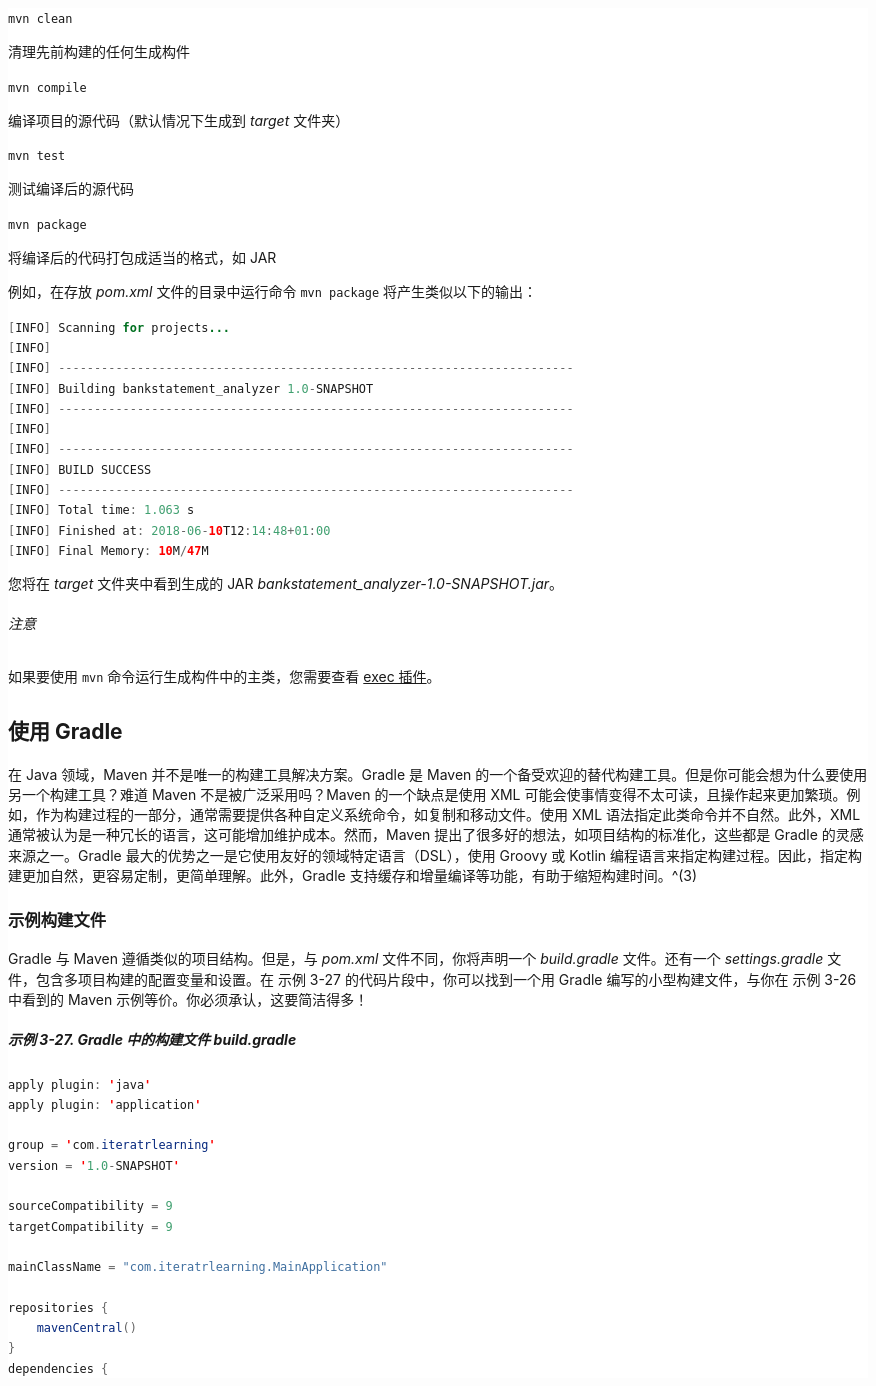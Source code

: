 `mvn clean`

清理先前构建的任何生成构件

`mvn compile`

编译项目的源代码（默认情况下生成到 *target* 文件夹）

`mvn test`

测试编译后的源代码

`mvn package`

将编译后的代码打包成适当的格式，如 JAR

例如，在存放 *pom.xml* 文件的目录中运行命令 `mvn package` 将产生类似以下的输出：

```java
[INFO] Scanning for projects...
[INFO]
[INFO] ------------------------------------------------------------------------
[INFO] Building bankstatement_analyzer 1.0-SNAPSHOT
[INFO] ------------------------------------------------------------------------
[INFO]
[INFO] ------------------------------------------------------------------------
[INFO] BUILD SUCCESS
[INFO] ------------------------------------------------------------------------
[INFO] Total time: 1.063 s
[INFO] Finished at: 2018-06-10T12:14:48+01:00
[INFO] Final Memory: 10M/47M
```

您将在 *target* 文件夹中看到生成的 JAR *bankstatement_analyzer-1.0-SNAPSHOT.jar*。

###### 注意

如果要使用 `mvn` 命令运行生成构件中的主类，您需要查看 [exec 插件](https://oreil.ly/uoPbv)。

## 使用 Gradle

在 Java 领域，Maven 并不是唯一的构建工具解决方案。Gradle 是 Maven 的一个备受欢迎的替代构建工具。但是你可能会想为什么要使用另一个构建工具？难道 Maven 不是被广泛采用吗？Maven 的一个缺点是使用 XML 可能会使事情变得不太可读，且操作起来更加繁琐。例如，作为构建过程的一部分，通常需要提供各种自定义系统命令，如复制和移动文件。使用 XML 语法指定此类命令并不自然。此外，XML 通常被认为是一种冗长的语言，这可能增加维护成本。然而，Maven 提出了很多好的想法，如项目结构的标准化，这些都是 Gradle 的灵感来源之一。Gradle 最大的优势之一是它使用友好的领域特定语言（DSL），使用 Groovy 或 Kotlin 编程语言来指定构建过程。因此，指定构建更加自然，更容易定制，更简单理解。此外，Gradle 支持缓存和增量编译等功能，有助于缩短构建时间。^(3)

### 示例构建文件

Gradle 与 Maven 遵循类似的项目结构。但是，与 *pom.xml* 文件不同，你将声明一个 *build.gradle* 文件。还有一个 *settings.gradle* 文件，包含多项目构建的配置变量和设置。在 示例 3-27 的代码片段中，你可以找到一个用 Gradle 编写的小型构建文件，与你在 示例 3-26 中看到的 Maven 示例等价。你必须承认，这要简洁得多！

##### 示例 3-27. Gradle 中的构建文件 build.gradle

```java
apply plugin: 'java'
apply plugin: 'application'

group = 'com.iteratrlearning'
version = '1.0-SNAPSHOT'

sourceCompatibility = 9
targetCompatibility = 9

mainClassName = "com.iteratrlearning.MainApplication"

repositories {
    mavenCentral()
}
dependencies {
```